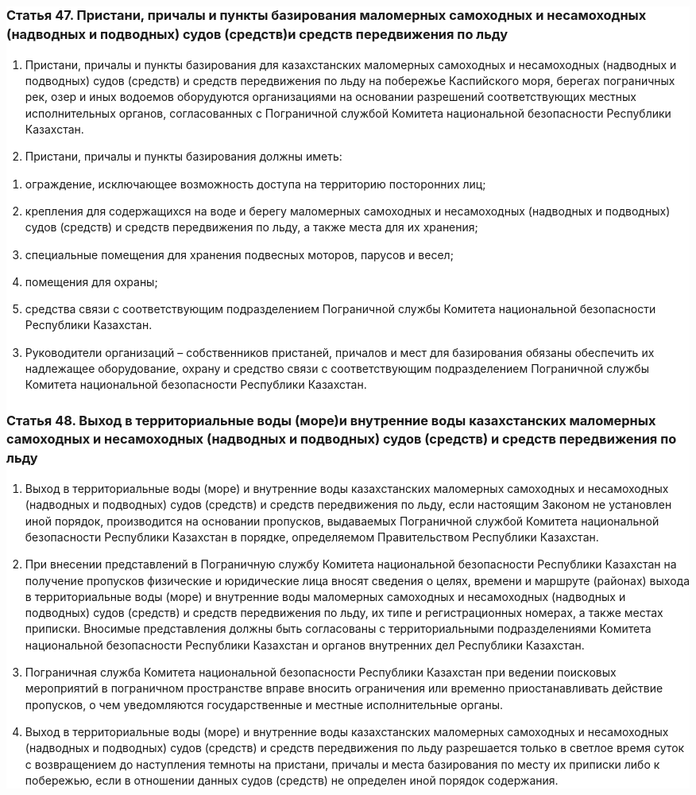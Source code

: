 ### Статья 47. Пристани, причалы и пункты базирования маломерных самоходных и несамоходных (надводных и подводных) судов (средств)и средств передвижения по льду

1. Пристани, причалы и пункты базирования для казахстанских маломерных самоходных и несамоходных (надводных и подводных) судов (средств) и средств передвижения по льду на побережье Каспийского моря, берегах пограничных рек, озер и иных водоемов оборудуются организациями на основании разрешений соответствующих местных исполнительных органов, согласованных с Пограничной службой Комитета национальной безопасности Республики Казахстан.

2. Пристани, причалы и пункты базирования должны иметь:

1) ограждение, исключающее возможность доступа на территорию посторонних лиц;

2) крепления для содержащихся на воде и берегу маломерных самоходных и несамоходных (надводных и подводных) судов (средств) и средств передвижения по льду, а также места для их хранения;

3) специальные помещения для хранения подвесных моторов, парусов и весел;

4) помещения для охраны;

5) средства связи с соответствующим подразделением Пограничной службы Комитета национальной безопасности Республики Казахстан.

3. Руководители организаций – собственников пристаней, причалов и мест для базирования обязаны обеспечить их надлежащее оборудование, охрану и средство связи с соответствующим подразделением Пограничной службы Комитета национальной безопасности Республики Казахстан.

### Статья 48. Выход в территориальные воды (море)и внутренние воды казахстанских маломерных самоходных и несамоходных (надводных и подводных) судов (средств) и средств передвижения по льду

1. Выход в территориальные воды (море) и внутренние воды казахстанских маломерных самоходных и несамоходных (надводных и подводных) судов (средств) и средств передвижения по льду, если настоящим Законом не установлен иной порядок, производится на основании пропусков, выдаваемых Пограничной службой Комитета национальной безопасности Республики Казахстан в порядке, определяемом Правительством Республики Казахстан.

2. При внесении представлений в Пограничную службу Комитета национальной безопасности Республики Казахстан на получение пропусков физические и юридические лица вносят сведения о целях, времени и маршруте (районах) выхода в территориальные воды (море) и внутренние воды маломерных самоходных и несамоходных (надводных и подводных) судов (средств) и средств передвижения по льду, их типе и регистрационных номерах, а также местах приписки. Вносимые представления должны быть согласованы с территориальными подразделениями Комитета национальной безопасности Республики Казахстан и органов внутренних дел Республики Казахстан.

3. Пограничная служба Комитета национальной безопасности Республики Казахстан при ведении поисковых мероприятий в пограничном пространстве вправе вносить ограничения или временно приостанавливать действие пропусков, о чем уведомляются государственные и местные исполнительные органы.

4. Выход в территориальные воды (море) и внутренние воды казахстанских маломерных самоходных и несамоходных (надводных и подводных) судов (средств) и средств передвижения по льду разрешается только в светлое время суток с возвращением до наступления темноты на пристани, причалы и места базирования по месту их приписки либо к побережью, если в отношении данных судов (средств) не определен иной порядок содержания.
